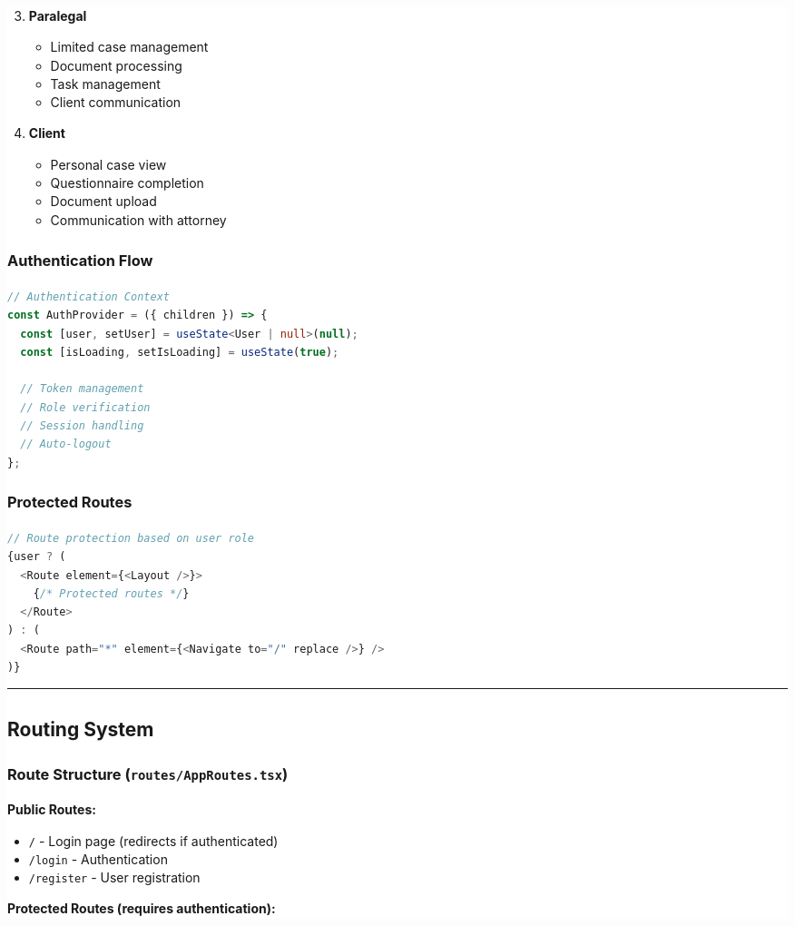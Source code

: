 3. **Paralegal**
   - Limited case management
   - Document processing
   - Task management
   - Client communication

4. **Client**
   - Personal case view
   - Questionnaire completion
   - Document upload
   - Communication with attorney

### Authentication Flow

```typescript
// Authentication Context
const AuthProvider = ({ children }) => {
  const [user, setUser] = useState<User | null>(null);
  const [isLoading, setIsLoading] = useState(true);

  // Token management
  // Role verification
  // Session handling
  // Auto-logout
};
```

### Protected Routes

```typescript
// Route protection based on user role
{user ? (
  <Route element={<Layout />}>
    {/* Protected routes */}
  </Route>
) : (
  <Route path="*" element={<Navigate to="/" replace />} />
)}
```

---

## Routing System

### Route Structure (`routes/AppRoutes.tsx`)

**Public Routes:**
- `/` - Login page (redirects if authenticated)
- `/login` - Authentication
- `/register` - User registration

**Protected Routes (requires authentication):**

